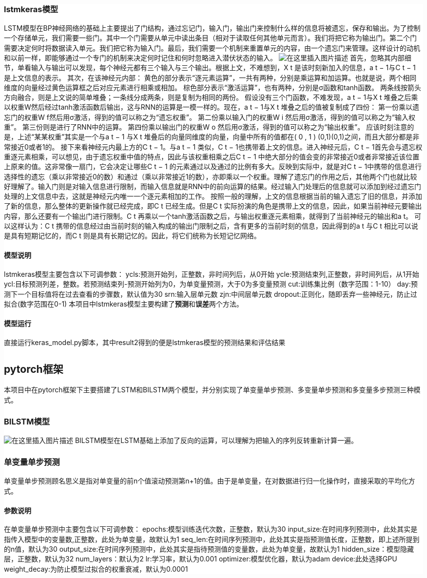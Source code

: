 ### lstmkeras模型
LSTM模型在BP神经网络的基础上主要提出了门结构，通过忘记门，输入门，输出门来控制什么样的信息将被遗忘，保存和输出。为了控制一个存储单元，我们需要一些门。其中一个门需要从单元中读出条目（相对于读取任何其他单元而言）。我们将把它称为输出门。第二个门需要决定何时将数据读入单元。我们把它称为输入门。最后，我们需要一个机制来重置单元的内容，由一个遗忘门来管理。这样设计的动机和以前一样，即能够通过一个专门的机制来决定何时记住和何时忽略进入潜伏状态的输入。
![在这里插入图片描述](https://img-blog.csdnimg.cn/1e7f1cecf33c4f56b4ce4d7a9d21a64e.png)
首先，忽略其内部细节，单看输入与输出可以发现，每个神经元都有三个输入与三个输出。根据上文，不难想到，X t 是该时刻新加入的信息，a t − 1与C t − 1 是上文信息的表示。
其次，在该神经元内部：
黄色的部分表示“逐元素运算”，一共有两种，分别是乘运算和加运算。也就是说，两个相同维度的向量经过黄色运算框之后对应元素进行相乘或相加。
棕色部分表示“激活运算”，也有两种，分别是σ函数和tanh函数。
两条线按箭头方向融合，则是上文说的简单堆叠；一条线分成两条，则是复制为相同的两份。
假设没有三个门函数，不难发现，a t − 1与X t 堆叠之后乘以权重W然后经过tanh激活函数后输出，这与RNN的运算是一模一样的。现在，a t − 1与X t 堆叠之后的值被复制成了四份：
第一份乘以遗忘门的权重W f然后用σ激活，得到的值可以称之为“遗忘权重”。
第二份乘以输入门的权重W i 然后用σ激活，得到的值可以称之为“输入权重”。
第三份则是进行了RNN中的运算。
第四份乘以输出门的权重W o 然后用σ激活，得到的值可以称之为“输出权重”。
应该时刻注意的是，上述“某某权重”其实是一个与a t − 1 与X t 堆叠后的向量同维度的向量，向量中所有的值都在( 0 , 1 ) (0,1)(0,1)之间，而且大部分都是非常接近0或者1的。
接下来看神经元内最上方的C t − 1。与a t − 1 类似，C t − 1也携带着上文的信息。进入神经元后，C t − 1首先会与遗忘权重逐元素相乘，可以想见，由于遗忘权重中值的特点，因此与该权重相乘之后C t − 1 中绝大部分的值会变的非常接近0或者非常接近该位置上原来的值。这非常像一扇门，它会决定让哪些C t − 1 的元素通过以及通过的比例有多大。反映到实际中，就是对C t − 1中携带的信息进行选择性的遗忘（乘以非常接近0的数）和通过（乘以非常接近1的数），亦即乘以一个权重。理解了遗忘门的作用之后，其他两个门也就比较好理解了。输入门则是对输入信息进行限制，而输入信息就是RNN中的前向运算的结果。经过输入门处理后的信息就可以添加到经过遗忘门处理的上文信息中去，这就是神经元内唯一一个逐元素相加的工作。
按照一般的理解，上文的信息根据当前的输入遗忘了旧的信息，并添加了新的信息，那么整体的更新操作就已经完成，即C t 已经生成。但是C t 实际扮演的角色是携带上文的信息，因此，如果当前神经元要输出内容，那么还要有一个输出门进行限制。C t 再乘以一个tanh激活函数之后，与输出权重逐元素相乘，就得到了当前神经元的输出和a t。
可以这样认为：C t 携带的信息经过由当前时刻的输入构成的输出门限制之后，含有更多的当前时刻的信息，因此得到的a t 与C t 相比可以说是具有短期记忆的，而C t 则是具有长期记忆的。因此，将它们统称为长短记忆网络。


#### 模型说明
lstmkeras模型主要包含以下可调参数：
ycls:预测开始列，正整数，非时间列后，从0开始
ycle:预测结束列,正整数，非时间列后，从1开始
ycl:目标预测列差，整数。若预测结束列-预测开始列为0，为单变量预测，大于0为多变量预测
cut:训练集比例（数字范围：1-10）
day:预测下一个目标值将在过去查看的步骤数，默认值为30
srn:输入层单元数
zjn:中间层单元数
dropout:正则化，随即丢弃一些神经元，防止过拟合(数字范围在0-1)
本项目中lstmkeras模型主要构建了**预测**和**误差**两个方法。
#### 模型运行
直接运行keras_model.py脚本，其中result2得到的便是lstmkeras模型的预测结果和评估结果

## pytorch框架
本项目中在pytorch框架下主要搭建了LSTM和BILSTM两个模型，并分别实现了单变量单步预测、多变量单步预测和多变量多步预测三种模式。
### BILSTM模型
![在这里插入图片描述](https://img-blog.csdnimg.cn/d9f50ddd73a4484a80d9a6e7f020722a.png)
BILSTM模型在LSTM基础上添加了反向的运算，可以理解为把输入的序列反转重新计算一遍。

### 单变量单步预测
单变量单步预测顾名思义是指对单变量的前n个值滚动预测第n+1的值。由于是单变量，在对数据进行归一化操作时，直接采取的平均化方式。
#### 参数说明
在单变量单步预测中主要包含以下可调参数：
epochs:模型训练迭代次数，正整数，默认为30
input_size:在时间序列预测中，此处其实是指传入模型中的变量数,正整数，此处为单变量，故默认为1
seq_len:在时间序列预测中，此处其实是指预测值长度，正整数，即上述所提到的n值，默认为30
output_size:在时间序列预测中，此处其实是指待预测值的变量数，此处为单变量，故默认为1
hidden_size：模型隐藏层，正整数，默认为32
num_layers：默认为2
lr:学习率，默认为0.001
optimizer:模型优化器，默认为adam
device:此处选择GPU
weight_decay:为防止模型过拟合的权重衰减，默认为0.0001